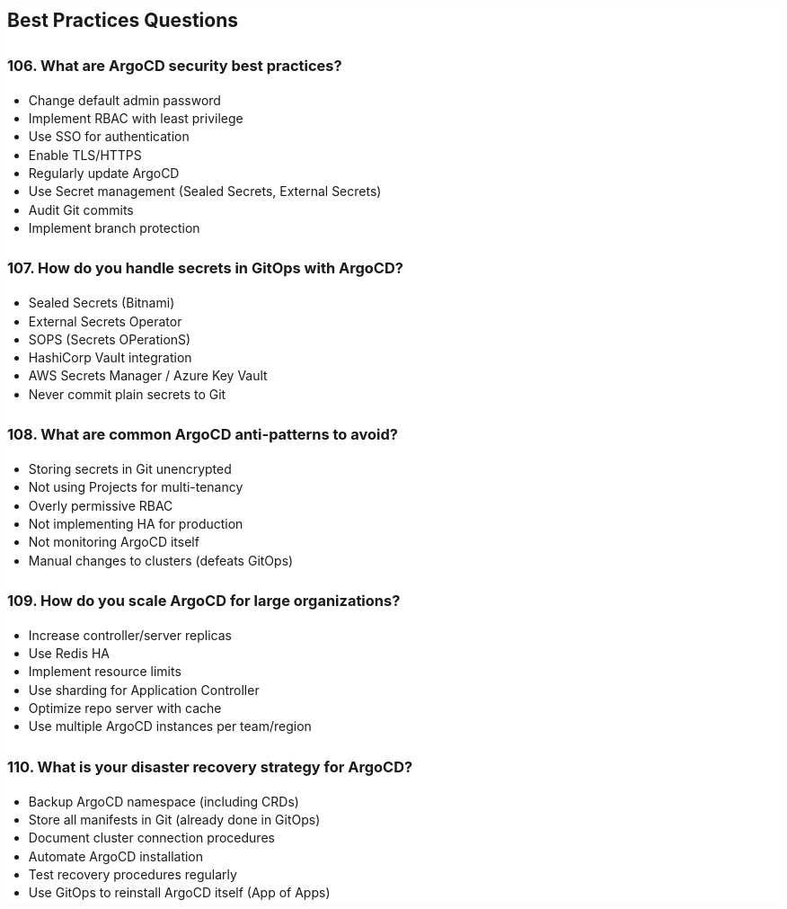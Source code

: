 ## Best Practices Questions

### 106. **What are ArgoCD security best practices?**
- Change default admin password
- Implement RBAC with least privilege
- Use SSO for authentication
- Enable TLS/HTTPS
- Regularly update ArgoCD
- Use Secret management (Sealed Secrets, External Secrets)
- Audit Git commits
- Implement branch protection

### 107. **How do you handle secrets in GitOps with ArgoCD?**
- Sealed Secrets (Bitnami)
- External Secrets Operator
- SOPS (Secrets OPerationS)
- HashiCorp Vault integration
- AWS Secrets Manager / Azure Key Vault
- Never commit plain secrets to Git

### 108. **What are common ArgoCD anti-patterns to avoid?**
- Storing secrets in Git unencrypted
- Not using Projects for multi-tenancy
- Overly permissive RBAC
- Not implementing HA for production
- Not monitoring ArgoCD itself
- Manual changes to clusters (defeats GitOps)

### 109. **How do you scale ArgoCD for large organizations?**
- Increase controller/server replicas
- Use Redis HA
- Implement resource limits
- Use sharding for Application Controller
- Optimize repo server with cache
- Use multiple ArgoCD instances per team/region

### 110. **What is your disaster recovery strategy for ArgoCD?**
- Backup ArgoCD namespace (including CRDs)
- Store all manifests in Git (already done in GitOps)
- Document cluster connection procedures
- Automate ArgoCD installation
- Test recovery procedures regularly
- Use GitOps to reinstall ArgoCD itself (App of Apps)
